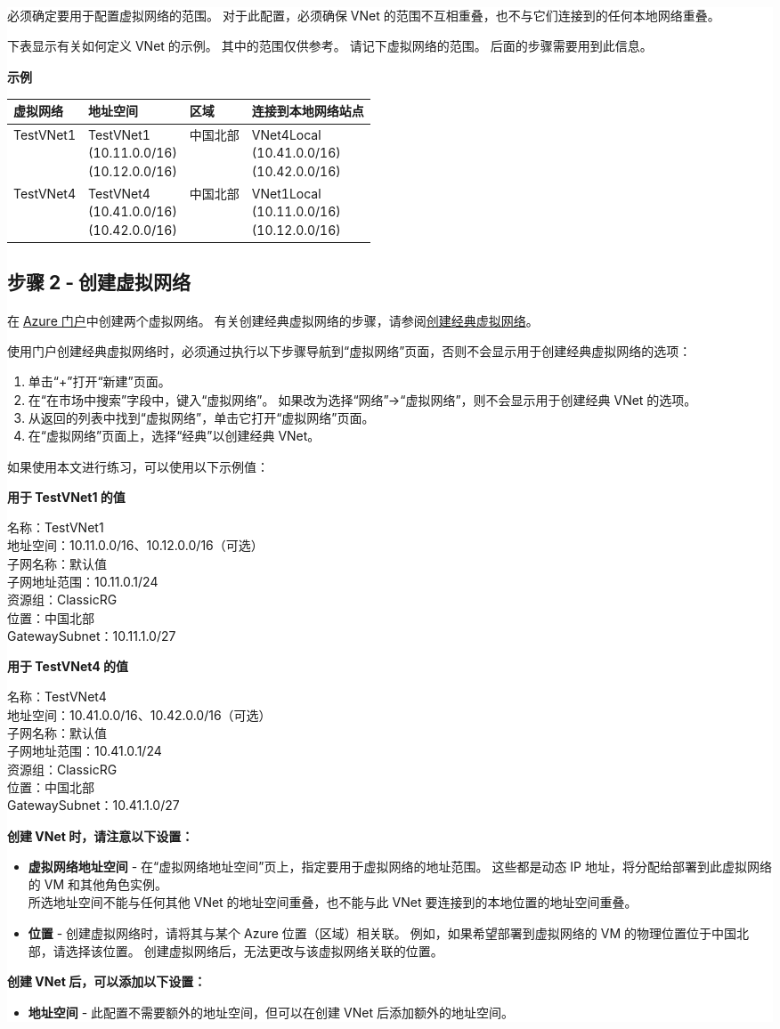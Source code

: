必须确定要用于配置虚拟网络的范围。 对于此配置，必须确保 VNet 的范围不互相重叠，也不与它们连接到的任何本地网络重叠。

下表显示有关如何定义 VNet 的示例。 其中的范围仅供参考。 请记下虚拟网络的范围。 后面的步骤需要用到此信息。

**示例**

| 虚拟网络 | 地址空间 | 区域 | 连接到本地网络站点 |
|:--- |:--- |:--- |:--- |
| TestVNet1 |TestVNet1<br>(10.11.0.0/16)<br>(10.12.0.0/16) |中国北部 |VNet4Local<br>(10.41.0.0/16)<br>(10.42.0.0/16) |
| TestVNet4 |TestVNet4<br>(10.41.0.0/16)<br>(10.42.0.0/16) |中国北部 |VNet1Local<br>(10.11.0.0/16)<br>(10.12.0.0/16) |

## <a name="vnetvalues"></a>步骤 2 - 创建虚拟网络

在 [Azure 门户](https://portal.azure.cn)中创建两个虚拟网络。 有关创建经典虚拟网络的步骤，请参阅[创建经典虚拟网络](../virtual-network/virtual-networks-create-vnet-classic-pportal.md)。 

使用门户创建经典虚拟网络时，必须通过执行以下步骤导航到“虚拟网络”页面，否则不会显示用于创建经典虚拟网络的选项：

1. 单击“+”打开“新建”页面。
2. 在“在市场中搜索”字段中，键入“虚拟网络”。 如果改为选择“网络”->“虚拟网络”，则不会显示用于创建经典 VNet 的选项。
3. 从返回的列表中找到“虚拟网络”，单击它打开“虚拟网络”页面。 
4. 在“虚拟网络”页面上，选择“经典”以创建经典 VNet。 

如果使用本文进行练习，可以使用以下示例值：

**用于 TestVNet1 的值**

名称：TestVNet1<br>
地址空间：10.11.0.0/16、10.12.0.0/16（可选）<br>
子网名称：默认值<br>
子网地址范围：10.11.0.1/24<br>
资源组：ClassicRG<br>
位置：中国北部<br>
GatewaySubnet：10.11.1.0/27

**用于 TestVNet4 的值**

名称：TestVNet4<br>
地址空间：10.41.0.0/16、10.42.0.0/16（可选）<br>
子网名称：默认值<br>
子网地址范围：10.41.0.1/24<br>
资源组：ClassicRG<br>
位置：中国北部<br>
GatewaySubnet：10.41.1.0/27

**创建 VNet 时，请注意以下设置：**

- **虚拟网络地址空间** - 在“虚拟网络地址空间”页上，指定要用于虚拟网络的地址范围。 这些都是动态 IP 地址，将分配给部署到此虚拟网络的 VM 和其他角色实例。<br>所选地址空间不能与任何其他 VNet 的地址空间重叠，也不能与此 VNet 要连接到的本地位置的地址空间重叠。

- **位置** - 创建虚拟网络时，请将其与某个 Azure 位置（区域）相关联。 例如，如果希望部署到虚拟网络的 VM 的物理位置位于中国北部，请选择该位置。 创建虚拟网络后，无法更改与该虚拟网络关联的位置。

**创建 VNet 后，可以添加以下设置：**

- **地址空间** - 此配置不需要额外的地址空间，但可以在创建 VNet 后添加额外的地址空间。
